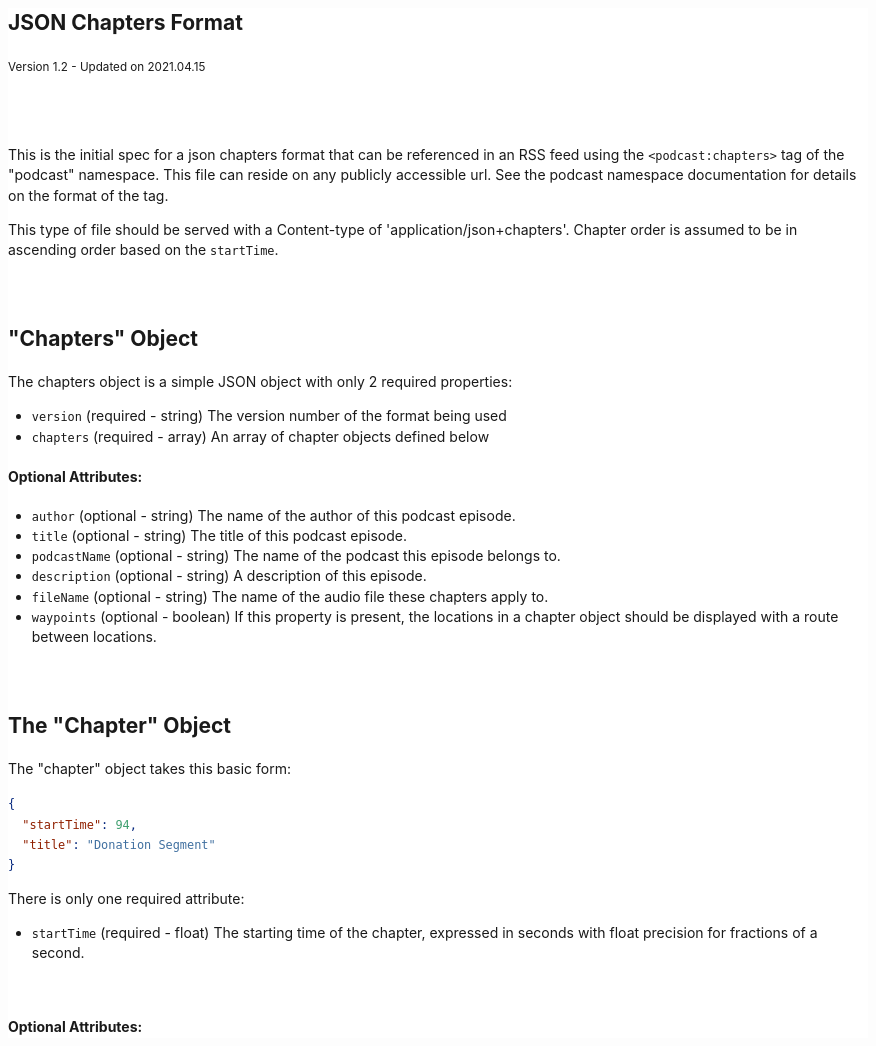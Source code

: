 ## JSON Chapters Format

<small>Version 1.2 - Updated on 2021.04.15</small>

<br><br>

This is the initial spec for a json chapters format that can be referenced in an RSS feed using the `<podcast:chapters>` tag of
the "podcast" namespace. This file can reside on any publicly accessible url. See the podcast namespace documentation for
details on the format of the tag.

This type of file should be served with a Content-type of 'application/json+chapters'. Chapter order is assumed to be
in ascending order based on the `startTime`.

<br>

## "Chapters" Object

The chapters object is a simple JSON object with only 2 required properties:

- `version` (required - string) The version number of the format being used
- `chapters` (required - array) An array of chapter objects defined below

#### Optional Attributes:

- `author` (optional - string) The name of the author of this podcast episode.
- `title` (optional - string) The title of this podcast episode.
- `podcastName` (optional - string) The name of the podcast this episode belongs to.
- `description` (optional - string) A description of this episode.
- `fileName` (optional - string) The name of the audio file these chapters apply to.
- `waypoints` (optional - boolean) If this property is present, the locations in a chapter object should be displayed with a route between locations.

<br>

## The "Chapter" Object

The "chapter" object takes this basic form:

```json
{
  "startTime": 94,
  "title": "Donation Segment"
}
```

There is only one required attribute:

- `startTime` (required - float) The starting time of the chapter, expressed in seconds with float precision for fractions of a second.

<br>

#### Optional Attributes:
